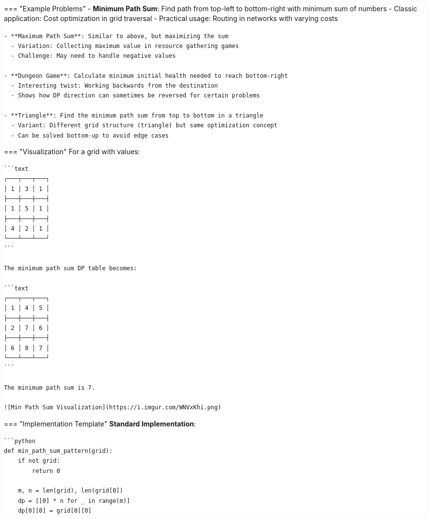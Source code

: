 === "Example Problems"
    - **Minimum Path Sum**: Find path from top-left to bottom-right with minimum sum of numbers
      - Classic application: Cost optimization in grid traversal
      - Practical usage: Routing in networks with varying costs
    
    - **Maximum Path Sum**: Similar to above, but maximizing the sum
      - Variation: Collecting maximum value in resource gathering games
      - Challenge: May need to handle negative values
    
    - **Dungeon Game**: Calculate minimum initial health needed to reach bottom-right
      - Interesting twist: Working backwards from the destination
      - Shows how DP direction can sometimes be reversed for certain problems
    
    - **Triangle**: Find the minimum path sum from top to bottom in a triangle
      - Variant: Different grid structure (triangle) but same optimization concept
      - Can be solved bottom-up to avoid edge cases

=== "Visualization"
    For a grid with values:
    
    ```text
    ┌───┬───┬───┐
    │ 1 │ 3 │ 1 │
    ├───┼───┼───┤
    │ 1 │ 5 │ 1 │
    ├───┼───┼───┤
    │ 4 │ 2 │ 1 │
    └───┴───┴───┘
    ```
    
    The minimum path sum DP table becomes:
    
    ```text
    ┌───┬───┬───┐
    │ 1 │ 4 │ 5 │
    ├───┼───┼───┤
    │ 2 │ 7 │ 6 │
    ├───┼───┼───┤
    │ 6 │ 8 │ 7 │
    └───┴───┴───┘
    ```
    
    The minimum path sum is 7.
    
    ![Min Path Sum Visualization](https://i.imgur.com/WNVxKhi.png)

=== "Implementation Template"
    **Standard Implementation**:
    
    ```python
    def min_path_sum_pattern(grid):
        if not grid:
            return 0
        
        m, n = len(grid), len(grid[0])
        dp = [[0] * n for _ in range(m)]
        dp[0][0] = grid[0][0]
        